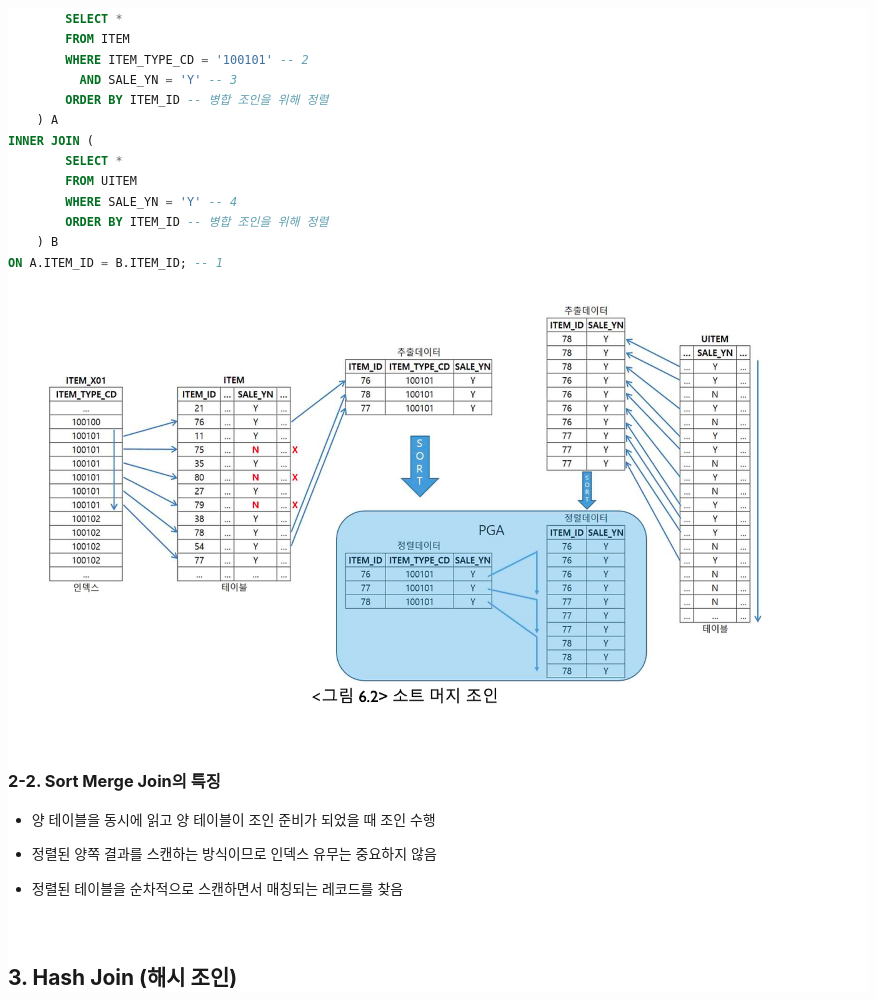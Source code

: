 ```sql
        SELECT *
        FROM ITEM
        WHERE ITEM_TYPE_CD = '100101' -- 2
          AND SALE_YN = 'Y' -- 3
        ORDER BY ITEM_ID -- 병합 조인을 위해 정렬
    ) A
INNER JOIN (
        SELECT *
        FROM UITEM
        WHERE SALE_YN = 'Y' -- 4
        ORDER BY ITEM_ID -- 병합 조인을 위해 정렬
    ) B
ON A.ITEM_ID = B.ITEM_ID; -- 1
```

![Sort Merge Join Example](/Database/images/sort_merge_join_example.png)

### 2-2. **Sort Merge Join의 특징**

- 양 테이블을 동시에 읽고 양 테이블이 조인 준비가 되었을 때 조인 수행

- 정렬된 양쪽 결과를 스캔하는 방식이므로 인덱스 유무는 중요하지 않음

- 정렬된 테이블을 순차적으로 스캔하면서 매칭되는 레코드를 찾음

<br>

## 3. Hash Join (해시 조인)
